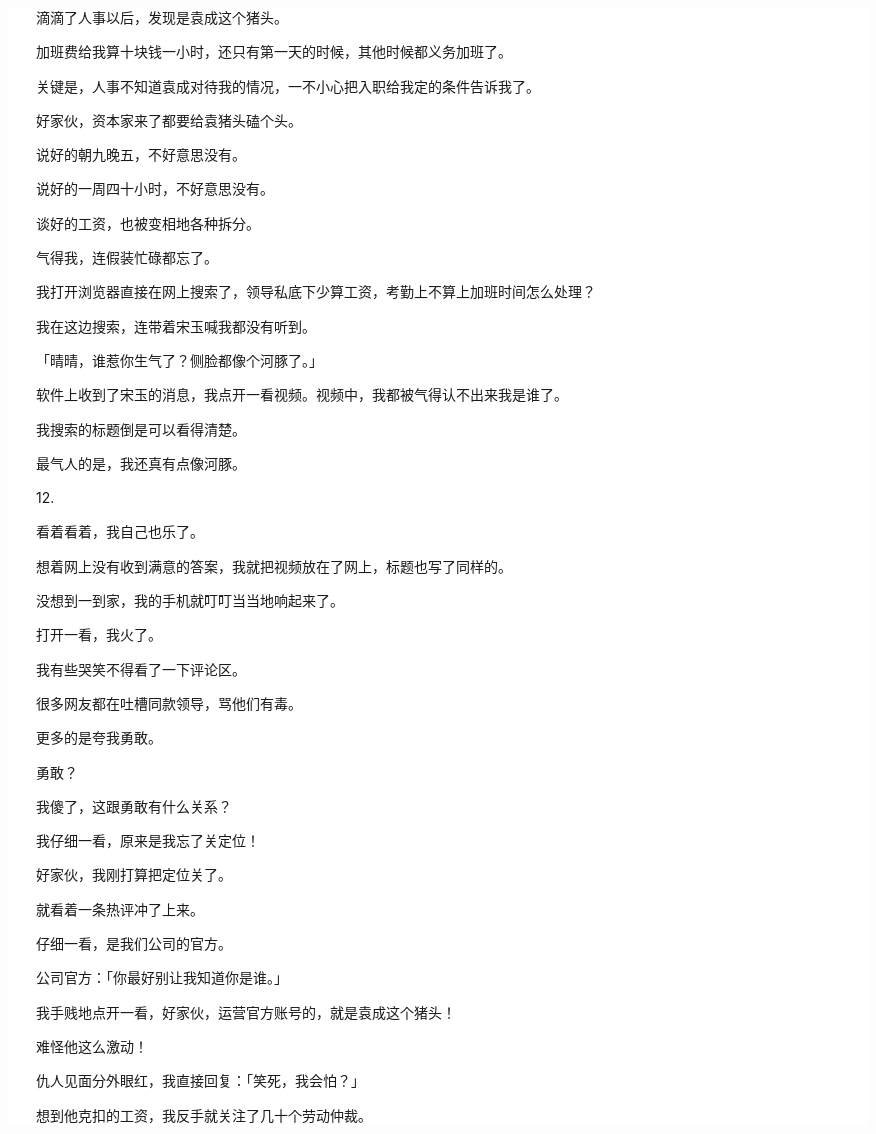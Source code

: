 &emsp;&emsp;滴滴了人事以后，发现是袁成这个猪头。  
  
&emsp;&emsp;加班费给我算十块钱一小时，还只有第一天的时候，其他时候都义务加班了。  
  
&emsp;&emsp;关键是，人事不知道袁成对待我的情况，一不小心把入职给我定的条件告诉我了。  
  
&emsp;&emsp;好家伙，资本家来了都要给袁猪头磕个头。  
  
&emsp;&emsp;说好的朝九晚五，不好意思没有。  
  
&emsp;&emsp;说好的一周四十小时，不好意思没有。  
  
&emsp;&emsp;谈好的工资，也被变相地各种拆分。  
  
&emsp;&emsp;气得我，连假装忙碌都忘了。  
  
&emsp;&emsp;我打开浏览器直接在网上搜索了，领导私底下少算工资，考勤上不算上加班时间怎么处理？  
  
&emsp;&emsp;我在这边搜索，连带着宋玉喊我都没有听到。  
  
&emsp;&emsp;「晴晴，谁惹你生气了？侧脸都像个河豚了。」  
  
&emsp;&emsp;软件上收到了宋玉的消息，我点开一看视频。视频中，我都被气得认不出来我是谁了。  
  
&emsp;&emsp;我搜索的标题倒是可以看得清楚。  
  
&emsp;&emsp;最气人的是，我还真有点像河豚。  
  
&emsp;&emsp;12.  
  
&emsp;&emsp;看着看着，我自己也乐了。  
  
&emsp;&emsp;想着网上没有收到满意的答案，我就把视频放在了网上，标题也写了同样的。  
  
&emsp;&emsp;没想到一到家，我的手机就叮叮当当地响起来了。  
  
&emsp;&emsp;打开一看，我火了。  
  
&emsp;&emsp;我有些哭笑不得看了一下评论区。  
  
&emsp;&emsp;很多网友都在吐槽同款领导，骂他们有毒。  
  
&emsp;&emsp;更多的是夸我勇敢。  
  
&emsp;&emsp;勇敢？  
  
&emsp;&emsp;我傻了，这跟勇敢有什么关系？  
  
&emsp;&emsp;我仔细一看，原来是我忘了关定位！  
  
&emsp;&emsp;好家伙，我刚打算把定位关了。  
  
&emsp;&emsp;就看着一条热评冲了上来。  
  
&emsp;&emsp;仔细一看，是我们公司的官方。  
  
&emsp;&emsp;公司官方：「你最好别让我知道你是谁。」  
  
&emsp;&emsp;我手贱地点开一看，好家伙，运营官方账号的，就是袁成这个猪头！  
  
&emsp;&emsp;难怪他这么激动！  
  
&emsp;&emsp;仇人见面分外眼红，我直接回复：「笑死，我会怕？」  
  
&emsp;&emsp;想到他克扣的工资，我反手就关注了几十个劳动仲裁。  
  